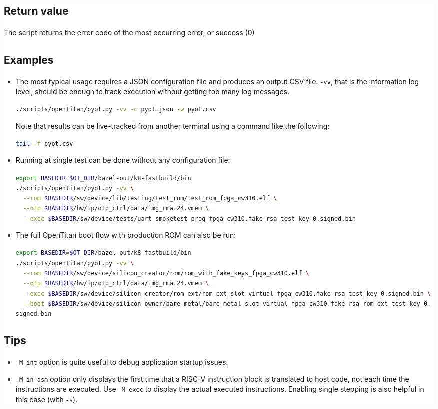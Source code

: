 ## Return value

The script returns the error code of the most occurring error, or success (0)

## Examples

* The most typical usage requires a JSON configuration file and produces an output CSV file. `-vv`,
  that is the information log level, should be enough to track execution without getting too many
  log messages.

  ````sh
  ./scripts/opentitan/pyot.py -vv -c pyot.json -w pyot.csv
  ````

  Note that results can be live-tracked from another terminal using a command like the following:

  ````sh
  tail -f pyot.csv
  ````

* Running at single test can be done without any configuration file:

  ````sh
  export BASEDIR=$OT_DIR/bazel-out/k8-fastbuild/bin
  ./scripts/opentitan/pyot.py -vv \
    --rom $BASEDIR/sw/device/lib/testing/test_rom/test_rom_fpga_cw310.elf \
    --otp $BASEDIR/hw/ip/otp_ctrl/data/img_rma.24.vmem \
    --exec $BASEDIR/sw/device/tests/uart_smoketest_prog_fpga_cw310.fake_rsa_test_key_0.signed.bin
  ````

* The full OpenTitan boot flow with production ROM can also be run:

  ````sh
  export BASEDIR=$OT_DIR/bazel-out/k8-fastbuild/bin
  ./scripts/opentitan/pyot.py -vv \
    --rom $BASEDIR/sw/device/silicon_creator/rom/rom_with_fake_keys_fpga_cw310.elf \
    --otp $BASEDIR/hw/ip/otp_ctrl/data/img_rma.24.vmem \
    --exec $BASEDIR/sw/device/silicon_creator/rom_ext/rom_ext_slot_virtual_fpga_cw310.fake_rsa_test_key_0.signed.bin \
    --boot $BASEDIR/sw/device/silicon_owner/bare_metal/bare_metal_slot_virtual_fpga_cw310.fake_rsa_rom_ext_test_key_0.signed.bin
  ````

## Tips

* `-M int` option is quite useful to debug application startup issues.

* `-M in_asm` option only displays the first time that a RISC-V instruction block is translated to
  host code, not each time the instructions are executed. Use `-M exec` to display the actual
  executed instructions. Enabling single stepping is also helpful in this case (with `-s`).
